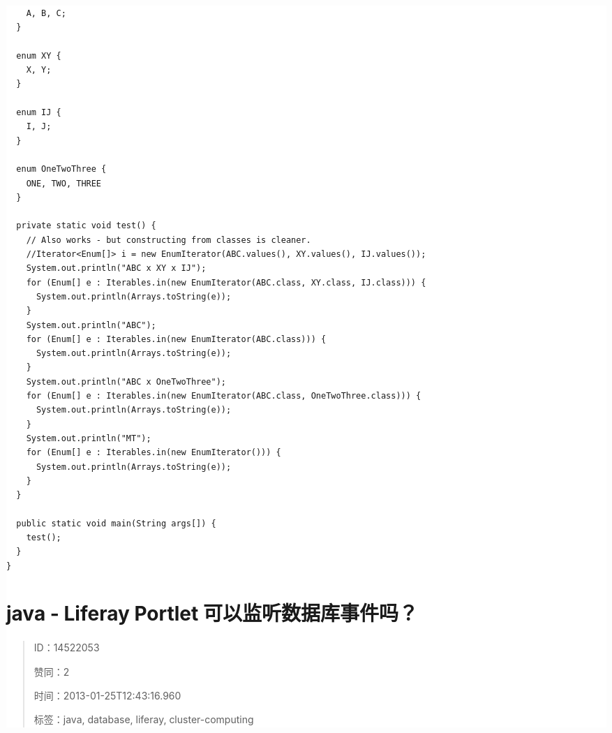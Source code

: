 ```
    A, B, C;
  }

  enum XY {
    X, Y;
  }

  enum IJ {
    I, J;
  }

  enum OneTwoThree {
    ONE, TWO, THREE
  }

  private static void test() {
    // Also works - but constructing from classes is cleaner.
    //Iterator<Enum[]> i = new EnumIterator(ABC.values(), XY.values(), IJ.values());
    System.out.println("ABC x XY x IJ");
    for (Enum[] e : Iterables.in(new EnumIterator(ABC.class, XY.class, IJ.class))) {
      System.out.println(Arrays.toString(e));
    }
    System.out.println("ABC");
    for (Enum[] e : Iterables.in(new EnumIterator(ABC.class))) {
      System.out.println(Arrays.toString(e));
    }
    System.out.println("ABC x OneTwoThree");
    for (Enum[] e : Iterables.in(new EnumIterator(ABC.class, OneTwoThree.class))) {
      System.out.println(Arrays.toString(e));
    }
    System.out.println("MT");
    for (Enum[] e : Iterables.in(new EnumIterator())) {
      System.out.println(Arrays.toString(e));
    }
  }

  public static void main(String args[]) {
    test();
  }
} 
```

# java - Liferay Portlet 可以监听数据库事件吗？

> ID：14522053
> 
> 赞同：2
> 
> 时间：2013-01-25T12:43:16.960
> 
> 标签：java, database, liferay, cluster-computing

